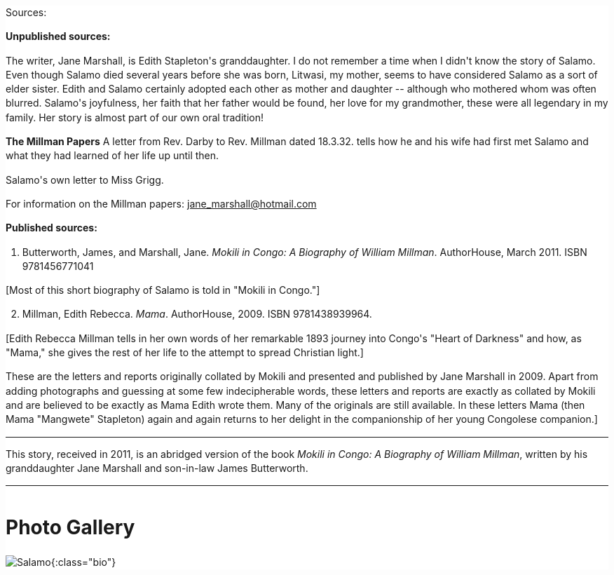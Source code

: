 Sources:

**Unpublished sources:**

The writer, Jane Marshall, is Edith Stapleton's granddaughter. I do not remember a time when I didn't know the story of Salamo. Even though Salamo died several years before she was born, Litwasi, my mother, seems to have considered Salamo as a sort of elder sister. Edith and Salamo certainly adopted each other as mother and daughter -- although who mothered whom was often blurred. Salamo's joyfulness, her faith that her father would be found, her love for my grandmother, these were all legendary in my family. Her story is almost part of our own oral tradition!

**The Millman Papers**
A letter from Rev. Darby to Rev. Millman dated 18.3.32. tells how he and his wife had first met Salamo and what they had learned of her life up until then.

Salamo's own letter to Miss Grigg.

For information on the Millman papers: [jane_marshall@hotmail.com](mailto:jane_marshall@hotmail.com)

**Published sources:**

1. Butterworth, James, and Marshall, Jane. *Mokili in Congo: A Biography of William Millman*. AuthorHouse, March 2011. ISBN 9781456771041

[Most of this short biography of Salamo is told in "Mokili in Congo."]

2. Millman, Edith Rebecca. *Mama*. AuthorHouse, 2009. ISBN 9781438939964.

[Edith Rebecca Millman tells in her own words of her remarkable 1893 journey into Congo's "Heart of Darkness" and how, as "Mama," she gives the rest of her life to the attempt to spread Christian light.]

These are the letters and reports originally collated by Mokili and presented and published by Jane Marshall in 2009. Apart from adding photographs and guessing at some few indecipherable words, these letters and reports are exactly as collated by Mokili and are believed to be exactly as Mama Edith wrote them. Many of the originals are still available. In these letters Mama (then Mama "Mangwete" Stapleton) again and again returns to her delight in the companionship of her young Congolese companion.]

---

This story, received in 2011, is an abridged version of the book *Mokili in Congo: A Biography of William Millman*, written by his granddaughter Jane Marshall and son-in-law James Butterworth.

---

# Photo Gallery

![Salamo](/images/bio-pics/congo/salamo/salamo-smile-big.jpg){:class="bio"}
